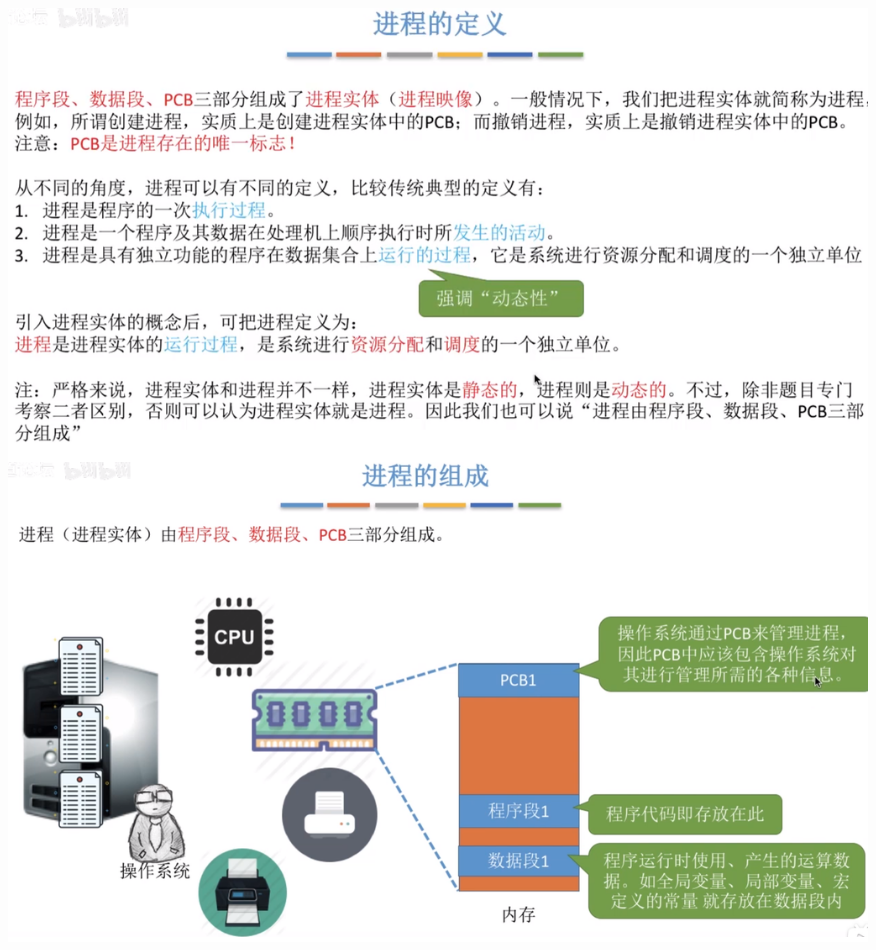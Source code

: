![image-20210223222110307](https://github.com/NekoSilverFox/OS/blob/main/Readme.assets/image-20210223222110307.png)

![image-20210223222153923](https://github.com/NekoSilverFox/OS/blob/main/Readme.assets/image-20210223222153923.png)
